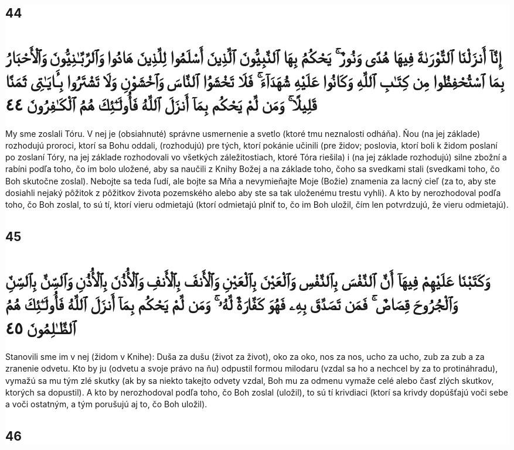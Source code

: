 <div class="break"></div>

## 44


<Badge type="info" text="5:44" class="badge" />
<div>
<div class="main-verse" >

<h1 class="verse-arabic">إِنَّآ أَنزَلْنَا ٱلتَّوْرَىٰةَ فِيهَا هُدًى وَنُورٌ ۚ يَحْكُمُ بِهَا ٱلنَّبِيُّونَ ٱلَّذِينَ أَسْلَمُوا لِلَّذِينَ هَادُوا وَٱلرَّبَّـٰنِيُّونَ وَٱلْأَحْبَارُ بِمَا ٱسْتُحْفِظُوا مِن كِتَـٰبِ ٱللَّهِ وَكَانُوا عَلَيْهِ شُهَدَآءَ ۚ فَلَا تَخْشَوُا ٱلنَّاسَ وَٱخْشَوْنِ وَلَا تَشْتَرُوا بِـَٔايَـٰتِى ثَمَنًا قَلِيلًا ۚ وَمَن لَّمْ يَحْكُم بِمَآ أَنزَلَ ٱللَّهُ فَأُولَـٰٓئِكَ هُمُ ٱلْكَـٰفِرُونَ ٤٤</h1>
</div>

<p>My sme zoslali Tóru. V nej je (obsiahnuté) správne usmernenie a svetlo (ktoré tmu neznalosti odháňa). Ňou (na jej základe) rozhodujú proroci, ktorí sa Bohu oddali, (rozhodujú) pre tých, ktorí pokánie učinili (pre židov; poslovia, ktorí boli k židom poslaní po zoslaní Tóry, na jej základe rozhodovali vo všetkých záležitostiach, ktoré Tóra riešila) i (na jej základe rozhodujú) silne zbožní a rabíni podľa toho, čo im bolo uložené, aby sa naučili z Knihy Božej a na základe toho, čoho sa svedkami stali (svedkami toho, čo Boh skutočne zoslal). Nebojte sa teda ľudí, ale bojte sa Mňa a nevymieňajte Moje (Božie) znamenia za lacný cieľ (za to, aby ste dosiahli nejaký pôžitok z pôžitkov života pozemského alebo aby ste sa tak uloženému trestu vyhli). A kto by nerozhodoval podľa toho, čo Boh zoslal, to sú tí, ktorí vieru odmietajú (ktorí odmietajú plniť to, čo im Boh uložil, čím len potvrdzujú, že vieru odmietajú).</p>
</div>

<div class="break"></div>

## 45


<Badge type="info" text="5:45" class="badge" />
<div>
<div class="main-verse" >

<h1 class="verse-arabic">وَكَتَبْنَا عَلَيْهِمْ فِيهَآ أَنَّ ٱلنَّفْسَ بِٱلنَّفْسِ وَٱلْعَيْنَ بِٱلْعَيْنِ وَٱلْأَنفَ بِٱلْأَنفِ وَٱلْأُذُنَ بِٱلْأُذُنِ وَٱلسِّنَّ بِٱلسِّنِّ وَٱلْجُرُوحَ قِصَاصٌ ۚ فَمَن تَصَدَّقَ بِهِۦ فَهُوَ كَفَّارَةٌ لَّهُۥ ۚ وَمَن لَّمْ يَحْكُم بِمَآ أَنزَلَ ٱللَّهُ فَأُولَـٰٓئِكَ هُمُ ٱلظَّـٰلِمُونَ ٤٥</h1>
</div>

<p>Stanovili sme im v nej (židom v Knihe): Duša za dušu (život za život), oko za oko, nos za nos, ucho za ucho, zub za zub a za zranenie odvetu. Kto by ju (odvetu a svoje právo na ňu) odpustil formou milodaru (vzdal sa ho a nechcel by za to protináhradu), vymažú sa mu tým zlé skutky (ak by sa niekto takejto odvety vzdal, Boh mu za odmenu vymaže celé alebo časť zlých skutkov, ktorých sa dopustil). A kto by nerozhodoval podľa toho, čo Boh zoslal (uložil), to sú tí krivdiaci (ktorí sa krivdy dopúšťajú voči sebe a voči ostatným, a tým porušujú aj to, čo Boh uložil).</p>
</div>
<div class="break"></div>

## 46
